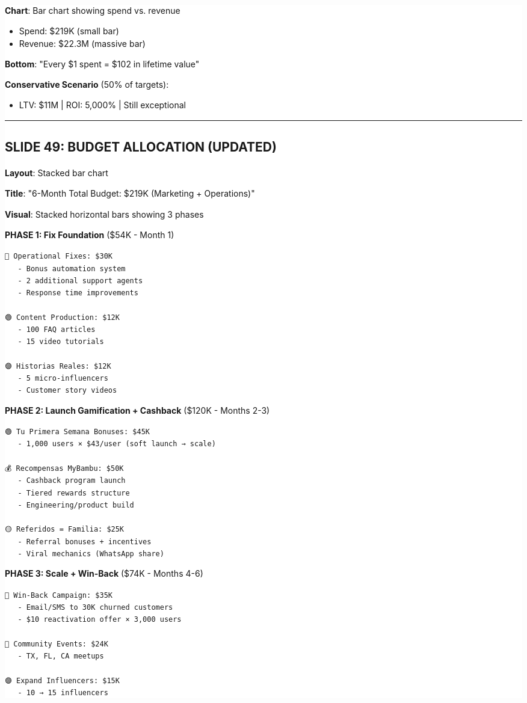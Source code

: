 **Chart**: Bar chart showing spend vs. revenue
- Spend: $219K (small bar)
- Revenue: $22.3M (massive bar)

**Bottom**: "Every $1 spent = $102 in lifetime value"

**Conservative Scenario** (50% of targets):
- LTV: $11M | ROI: 5,000% | Still exceptional

---

## SLIDE 49: BUDGET ALLOCATION (UPDATED)
**Layout**: Stacked bar chart

**Title**: "6-Month Total Budget: $219K (Marketing + Operations)"

**Visual**: Stacked horizontal bars showing 3 phases

**PHASE 1: Fix Foundation** ($54K - Month 1)
```
🔴 Operational Fixes: $30K
   - Bonus automation system
   - 2 additional support agents
   - Response time improvements

🟢 Content Production: $12K
   - 100 FAQ articles
   - 15 video tutorials

🟣 Historias Reales: $12K
   - 5 micro-influencers
   - Customer story videos
```

**PHASE 2: Launch Gamification + Cashback** ($120K - Months 2-3)
```
🟢 Tu Primera Semana Bonuses: $45K
   - 1,000 users × $43/user (soft launch → scale)

💰 Recompensas MyBambu: $50K
   - Cashback program launch
   - Tiered rewards structure
   - Engineering/product build

🟡 Referidos = Familia: $25K
   - Referral bonuses + incentives
   - Viral mechanics (WhatsApp share)
```

**PHASE 3: Scale + Win-Back** ($74K - Months 4-6)
```
🔄 Win-Back Campaign: $35K
   - Email/SMS to 30K churned customers
   - $10 reactivation offer × 3,000 users

🔵 Community Events: $24K
   - TX, FL, CA meetups

🟣 Expand Influencers: $15K
   - 10 → 15 influencers
```
